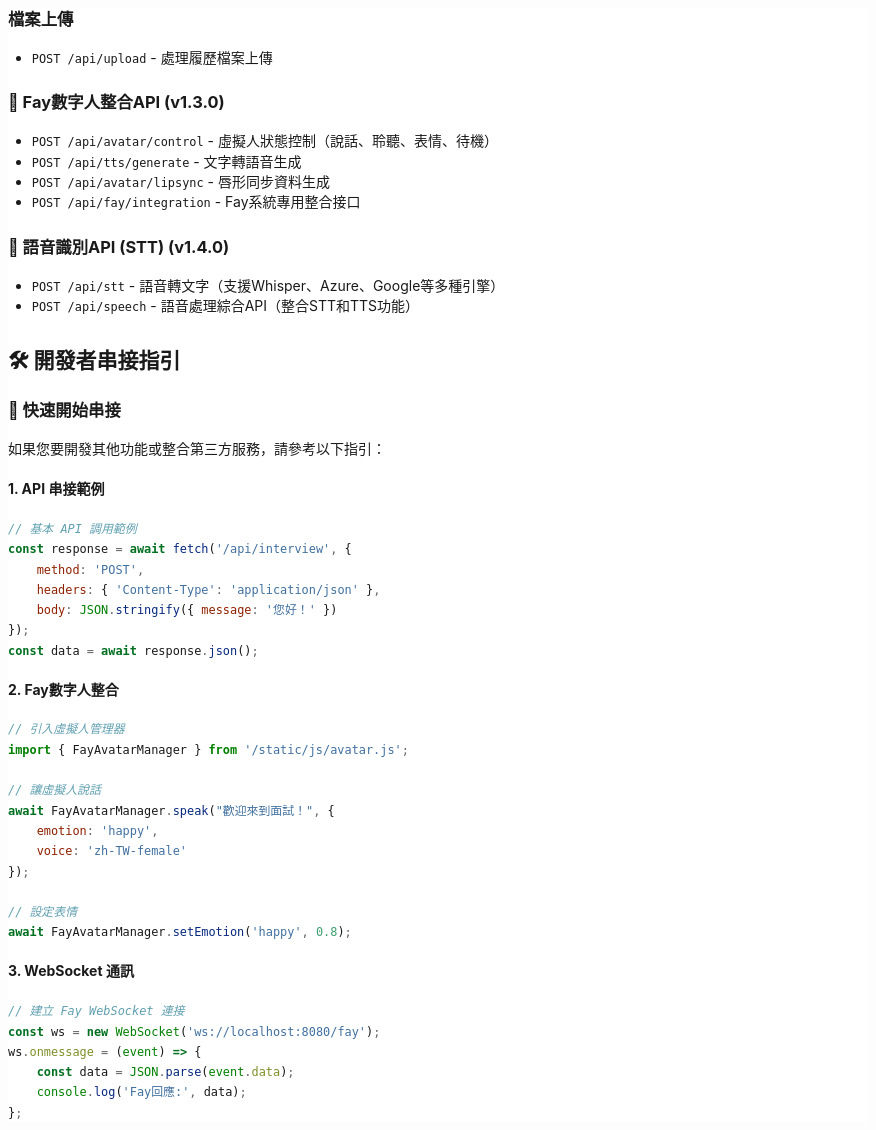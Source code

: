 ### 檔案上傳
- `POST /api/upload` - 處理履歷檔案上傳

### 🤖 Fay數字人整合API (v1.3.0)
- `POST /api/avatar/control` - 虛擬人狀態控制（說話、聆聽、表情、待機）
- `POST /api/tts/generate` - 文字轉語音生成
- `POST /api/avatar/lipsync` - 唇形同步資料生成
- `POST /api/fay/integration` - Fay系統專用整合接口

### 🎤 語音識別API (STT) (v1.4.0)
- `POST /api/stt` - 語音轉文字（支援Whisper、Azure、Google等多種引擎）
- `POST /api/speech` - 語音處理綜合API（整合STT和TTS功能）

## 🛠️ 開發者串接指引

### 🎯 快速開始串接
如果您要開發其他功能或整合第三方服務，請參考以下指引：

#### 1. **API 串接範例**
```javascript
// 基本 API 調用範例
const response = await fetch('/api/interview', {
    method: 'POST',
    headers: { 'Content-Type': 'application/json' },
    body: JSON.stringify({ message: '您好！' })
});
const data = await response.json();
```

#### 2. **Fay數字人整合**
```javascript
// 引入虛擬人管理器
import { FayAvatarManager } from '/static/js/avatar.js';

// 讓虛擬人說話
await FayAvatarManager.speak("歡迎來到面試！", {
    emotion: 'happy',
    voice: 'zh-TW-female'
});

// 設定表情
await FayAvatarManager.setEmotion('happy', 0.8);
```

#### 3. **WebSocket 通訊**
```javascript
// 建立 Fay WebSocket 連接
const ws = new WebSocket('ws://localhost:8080/fay');
ws.onmessage = (event) => {
    const data = JSON.parse(event.data);
    console.log('Fay回應:', data);
};
```
